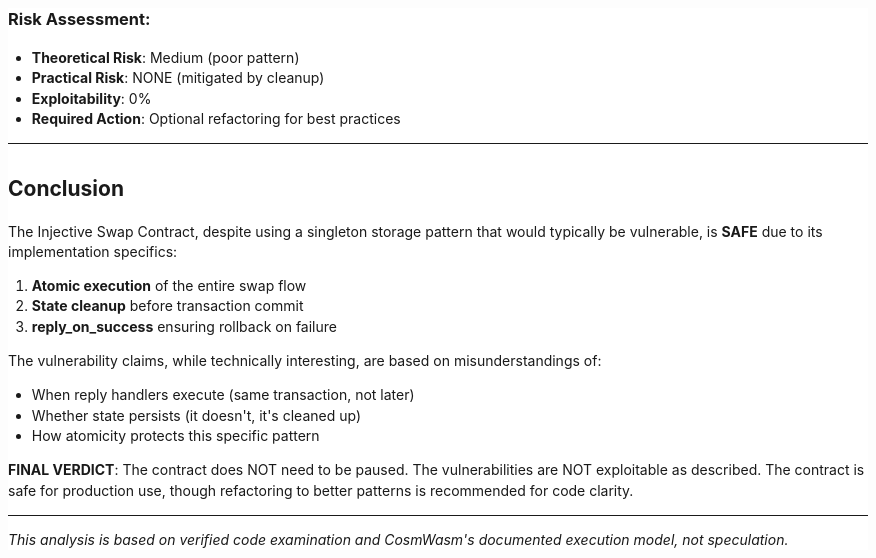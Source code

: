### Risk Assessment:
- **Theoretical Risk**: Medium (poor pattern)
- **Practical Risk**: NONE (mitigated by cleanup)
- **Exploitability**: 0%
- **Required Action**: Optional refactoring for best practices

---

## Conclusion

The Injective Swap Contract, despite using a singleton storage pattern that would typically be vulnerable, is **SAFE** due to its implementation specifics:

1. **Atomic execution** of the entire swap flow
2. **State cleanup** before transaction commit
3. **reply_on_success** ensuring rollback on failure

The vulnerability claims, while technically interesting, are based on misunderstandings of:
- When reply handlers execute (same transaction, not later)
- Whether state persists (it doesn't, it's cleaned up)
- How atomicity protects this specific pattern

**FINAL VERDICT**: The contract does NOT need to be paused. The vulnerabilities are NOT exploitable as described. The contract is safe for production use, though refactoring to better patterns is recommended for code clarity.

---

*This analysis is based on verified code examination and CosmWasm's documented execution model, not speculation.*
